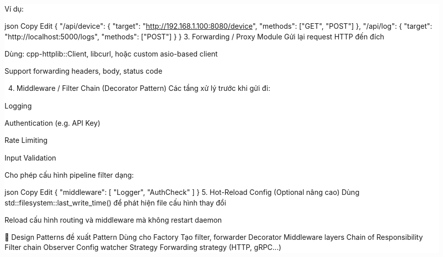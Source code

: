 Ví dụ:

json
Copy
Edit
{
  "/api/device": {
    "target": "http://192.168.1.100:8080/device",
    "methods": ["GET", "POST"]
  },
  "/api/log": {
    "target": "http://localhost:5000/logs",
    "methods": ["POST"]
  }
}
3. Forwarding / Proxy Module
Gửi lại request HTTP đến đích

Dùng: cpp-httplib::Client, libcurl, hoặc custom asio-based client

Support forwarding headers, body, status code

4. Middleware / Filter Chain (Decorator Pattern)
Các tầng xử lý trước khi gửi đi:

Logging

Authentication (e.g. API Key)

Rate Limiting

Input Validation

Cho phép cấu hình pipeline filter dạng:

json
Copy
Edit
{
  "middleware": [
    "Logger",
    "AuthCheck"
  ]
}
5. Hot-Reload Config (Optional nâng cao)
Dùng std::filesystem::last_write_time() để phát hiện file cấu hình thay đổi

Reload cấu hình routing và middleware mà không restart daemon

🧩 Design Patterns đề xuất
Pattern	Dùng cho
Factory	Tạo filter, forwarder
Decorator	Middleware layers
Chain of Responsibility	Filter chain
Observer	Config watcher
Strategy	Forwarding strategy (HTTP, gRPC...)
